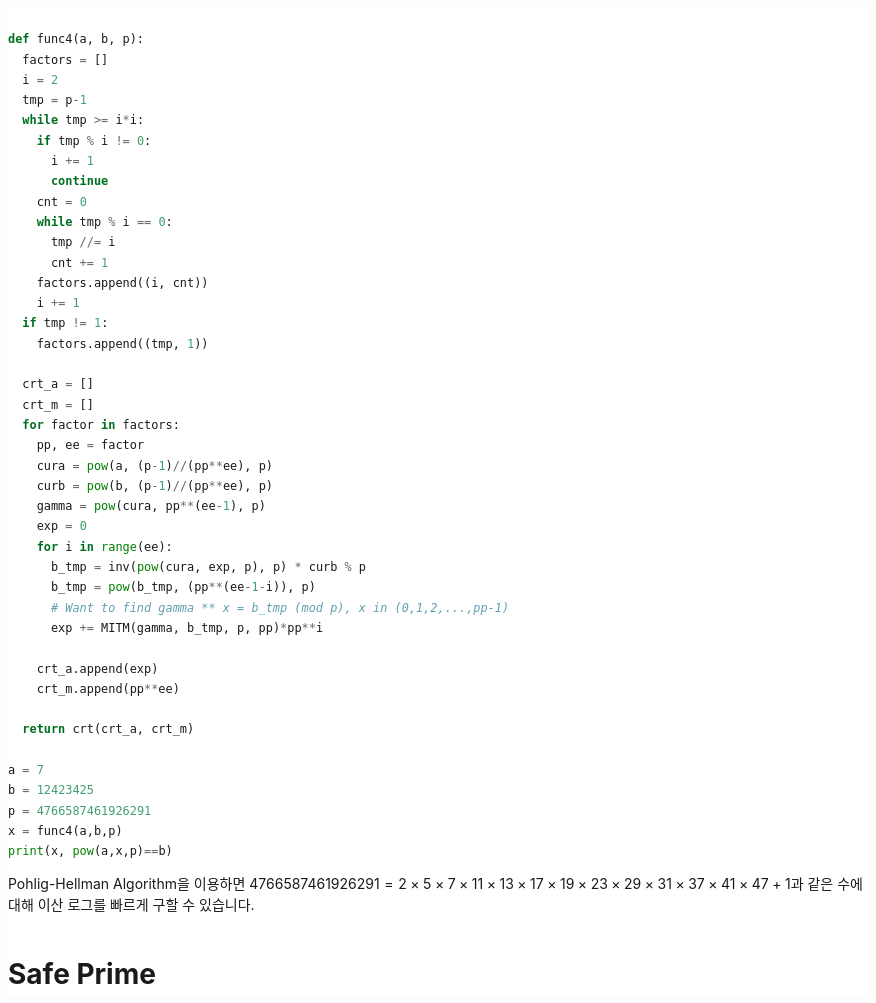```python

def func4(a, b, p):
  factors = []
  i = 2
  tmp = p-1
  while tmp >= i*i:
    if tmp % i != 0:
      i += 1
      continue
    cnt = 0
    while tmp % i == 0:
      tmp //= i
      cnt += 1
    factors.append((i, cnt))
    i += 1
  if tmp != 1:
    factors.append((tmp, 1))

  crt_a = []
  crt_m = []  
  for factor in factors:
    pp, ee = factor
    cura = pow(a, (p-1)//(pp**ee), p)
    curb = pow(b, (p-1)//(pp**ee), p)
    gamma = pow(cura, pp**(ee-1), p)
    exp = 0
    for i in range(ee):
      b_tmp = inv(pow(cura, exp, p), p) * curb % p
      b_tmp = pow(b_tmp, (pp**(ee-1-i)), p)
      # Want to find gamma ** x = b_tmp (mod p), x in (0,1,2,...,pp-1)
      exp += MITM(gamma, b_tmp, p, pp)*pp**i

    crt_a.append(exp)
    crt_m.append(pp**ee)
  
  return crt(crt_a, crt_m)

a = 7
b = 12423425
p = 4766587461926291
x = func4(a,b,p)
print(x, pow(a,x,p)==b)
```

Pohlig-Hellman Algorithm을 이용하면 $4766587461926291 = 2 \times 5 \times 7 \times 11 \times 13 \times 17 \times 19 \times 23 \times 29 \times 31 \times 37 \times 41 \times 47+1$과 같은 수에 대해 이산 로그를 빠르게 구할 수 있습니다.

# Safe Prime
